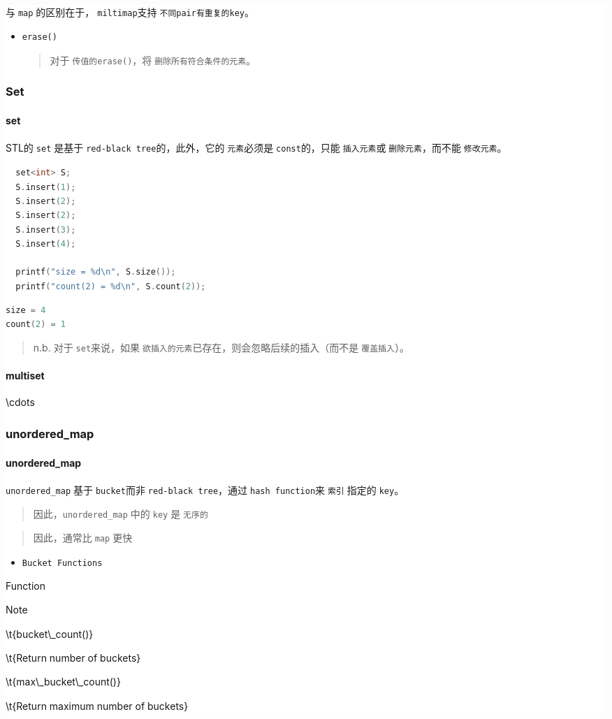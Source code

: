 与 `map` 的区别在于， `miltimap`支持 `不同pair有重复的key`。

*   `erase()`
    
    > 对于 `传值的erase()`，将 `删除所有符合条件的元素`。
    

### Set

#### set

STL的 `set` 是基于 `red-black tree`的，此外，它的 `元素`必须是 `const`的，只能 `插入元素`或 `删除元素`，而不能 `修改元素`。

```cpp
  set<int> S;
  S.insert(1);
  S.insert(2);
  S.insert(2);
  S.insert(3);
  S.insert(4);

  printf("size = %d\n", S.size());
  printf("count(2) = %d\n", S.count(2));
```

```cpp
size = 4
count(2) = 1
```

> n.b. 对于 `set`来说，如果 `欲插入的元素`已存在，则会忽略后续的插入（而不是 `覆盖插入`）。

#### multiset

\\cdots

### unordered\_map

#### unordered\_map

`unordered_map` 基于 `bucket`而非 `red-black tree`，通过 `hash function`来 `索引` 指定的 `key`。

> 因此，`unordered_map` 中的 `key` 是 `无序的`

> 因此，通常比 `map` 更快

*   `Bucket Functions`

Function

Note

\\t{bucket\\\_count()}

\\t{Return number of buckets}

\\t{max\\\_bucket\\\_count()}

\\t{Return maximum number of buckets}

